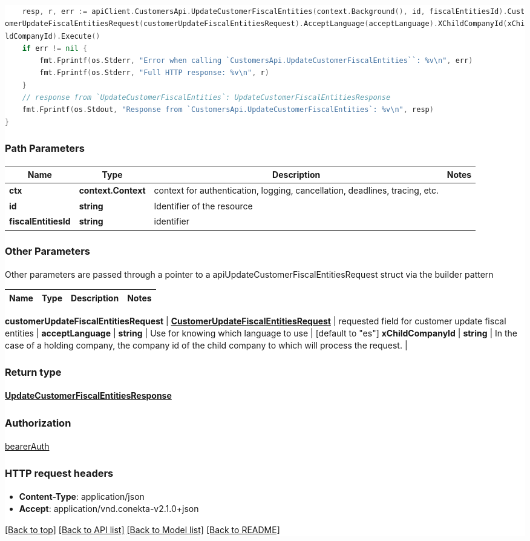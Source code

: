```go
    resp, r, err := apiClient.CustomersApi.UpdateCustomerFiscalEntities(context.Background(), id, fiscalEntitiesId).CustomerUpdateFiscalEntitiesRequest(customerUpdateFiscalEntitiesRequest).AcceptLanguage(acceptLanguage).XChildCompanyId(xChildCompanyId).Execute()
    if err != nil {
        fmt.Fprintf(os.Stderr, "Error when calling `CustomersApi.UpdateCustomerFiscalEntities``: %v\n", err)
        fmt.Fprintf(os.Stderr, "Full HTTP response: %v\n", r)
    }
    // response from `UpdateCustomerFiscalEntities`: UpdateCustomerFiscalEntitiesResponse
    fmt.Fprintf(os.Stdout, "Response from `CustomersApi.UpdateCustomerFiscalEntities`: %v\n", resp)
}
```

### Path Parameters


Name | Type | Description  | Notes
------------- | ------------- | ------------- | -------------
**ctx** | **context.Context** | context for authentication, logging, cancellation, deadlines, tracing, etc.
**id** | **string** | Identifier of the resource | 
**fiscalEntitiesId** | **string** | identifier | 

### Other Parameters

Other parameters are passed through a pointer to a apiUpdateCustomerFiscalEntitiesRequest struct via the builder pattern


Name | Type | Description  | Notes
------------- | ------------- | ------------- | -------------


 **customerUpdateFiscalEntitiesRequest** | [**CustomerUpdateFiscalEntitiesRequest**](CustomerUpdateFiscalEntitiesRequest.md) | requested field for customer update fiscal entities | 
 **acceptLanguage** | **string** | Use for knowing which language to use | [default to &quot;es&quot;]
 **xChildCompanyId** | **string** | In the case of a holding company, the company id of the child company to which will process the request. | 

### Return type

[**UpdateCustomerFiscalEntitiesResponse**](UpdateCustomerFiscalEntitiesResponse.md)

### Authorization

[bearerAuth](../README.md#bearerAuth)

### HTTP request headers

- **Content-Type**: application/json
- **Accept**: application/vnd.conekta-v2.1.0+json

[[Back to top]](#) [[Back to API list]](../README.md#documentation-for-api-endpoints)
[[Back to Model list]](../README.md#documentation-for-models)
[[Back to README]](../README.md)

